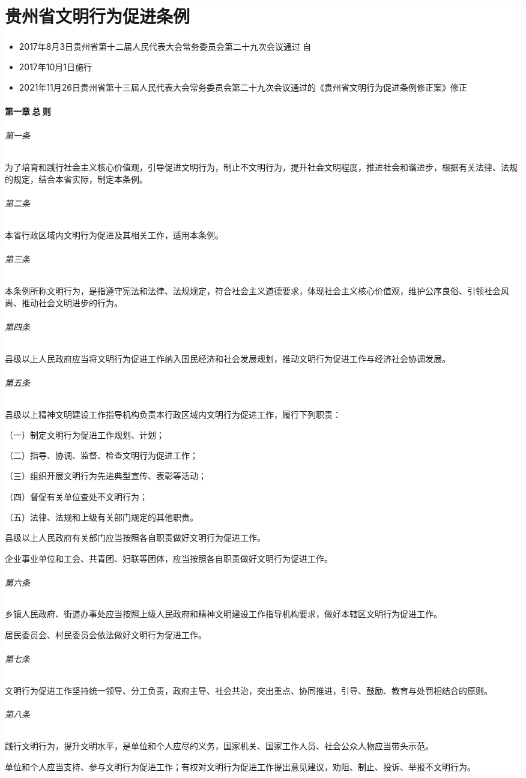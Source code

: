 # 贵州省文明行为促进条例

- 2017年8月3日贵州省第十二届人民代表大会常务委员会第二十九次会议通过 自

- 2017年10月1日施行

- 2021年11月26日贵州省第十三届人民代表大会常务委员会第二十九次会议通过的《贵州省文明行为促进条例修正案》修正



#### 第一章 总 则

###### 第一条

为了培育和践行社会主义核心价值观，引导促进文明行为，制止不文明行为，提升社会文明程度，推进社会和谐进步，根据有关法律、法规的规定，结合本省实际，制定本条例。

###### 第二条

本省行政区域内文明行为促进及其相关工作，适用本条例。

###### 第三条

本条例所称文明行为，是指遵守宪法和法律、法规规定，符合社会主义道德要求，体现社会主义核心价值观，维护公序良俗、引领社会风尚、推动社会文明进步的行为。

###### 第四条

县级以上人民政府应当将文明行为促进工作纳入国民经济和社会发展规划，推动文明行为促进工作与经济社会协调发展。

###### 第五条

县级以上精神文明建设工作指导机构负责本行政区域内文明行为促进工作，履行下列职责：

（一）制定文明行为促进工作规划、计划；

（二）指导、协调、监督、检查文明行为促进工作；

（三）组织开展文明行为先进典型宣传、表彰等活动；

（四）督促有关单位查处不文明行为；

（五）法律、法规和上级有关部门规定的其他职责。

县级以上人民政府有关部门应当按照各自职责做好文明行为促进工作。

企业事业单位和工会、共青团、妇联等团体，应当按照各自职责做好文明行为促进工作。

###### 第六条

乡镇人民政府、街道办事处应当按照上级人民政府和精神文明建设工作指导机构要求，做好本辖区文明行为促进工作。

居民委员会、村民委员会依法做好文明行为促进工作。

###### 第七条

文明行为促进工作坚持统一领导、分工负责，政府主导、社会共治，突出重点、协同推进，引导、鼓励、教育与处罚相结合的原则。

###### 第八条

践行文明行为，提升文明水平，是单位和个人应尽的义务，国家机关、国家工作人员、社会公众人物应当带头示范。

单位和个人应当支持、参与文明行为促进工作；有权对文明行为促进工作提出意见建议，劝阻、制止、投诉、举报不文明行为。
